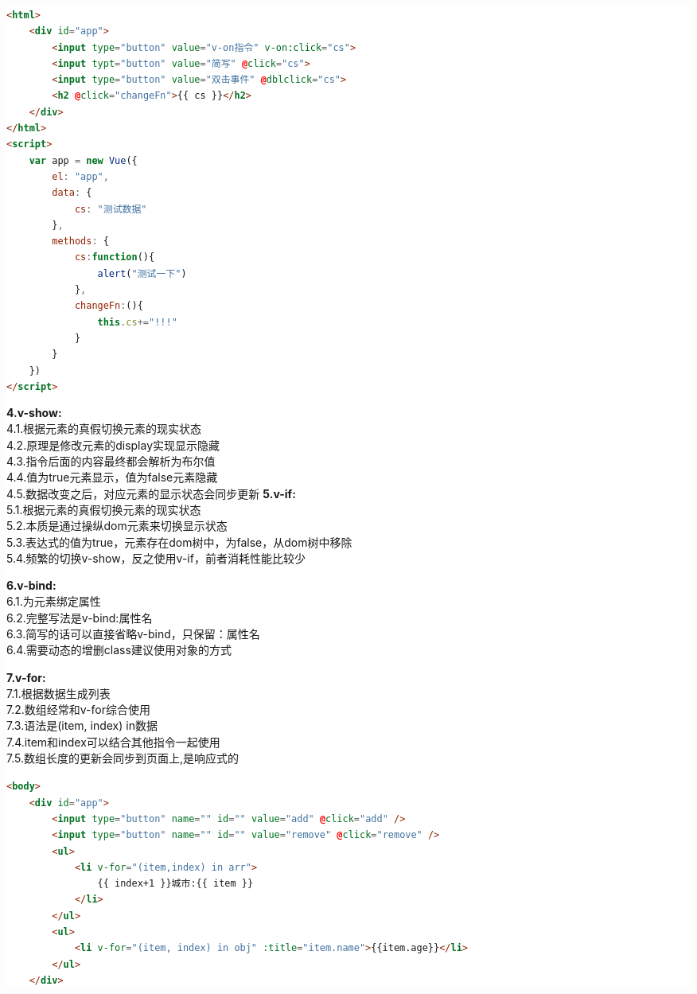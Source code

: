 ``` html
<html>
    <div id="app">
        <input type="button" value="v-on指令" v-on:click="cs">
        <input typt="button" value="简写" @click="cs">
        <input type="button" value="双击事件" @dblclick="cs">
        <h2 @click="changeFn">{{ cs }}</h2>
    </div>
</html>
<script>
    var app = new Vue({
        el: "app",
        data: {
            cs: "测试数据"
        },
        methods: {
            cs:function(){
                alert("测试一下")
            },
            changeFn:(){
                this.cs+="!!!"
            }
        }
    })
</script>
```
**4.v-show:**   
4.1.根据元素的真假切换元素的现实状态  
4.2.原理是修改元素的display实现显示隐藏    
4.3.指令后面的内容最终都会解析为布尔值    
4.4.值为true元素显示，值为false元素隐藏   
4.5.数据改变之后，对应元素的显示状态会同步更新
 **5.v-if:**     
5.1.根据元素的真假切换元素的现实状态  
5.2.本质是通过操纵dom元素来切换显示状态    
5.3.表达式的值为true，元素存在dom树中，为false，从dom树中移除  
5.4.频繁的切换v-show，反之使用v-if，前者消耗性能比较少

 **6.v-bind:**   
6.1.为元素绑定属性    
6.2.完整写法是v-bind:属性名    
6.3.简写的话可以直接省略v-bind，只保留：属性名    
6.4.需要动态的增删class建议使用对象的方式

 **7.v-for:**    
7.1.根据数据生成列表  
7.2.数组经常和v-for综合使用   
7.3.语法是(item, index) in数据    
7.4.item和index可以结合其他指令一起使用   
7.5.数组长度的更新会同步到页面上,是响应式的

``` html
<body>
	<div id="app">
		<input type="button" name="" id="" value="add" @click="add" />
		<input type="button" name="" id="" value="remove" @click="remove" />
		<ul>
			<li v-for="(item,index) in arr">
				{{ index+1 }}城市:{{ item }}
			</li>
		</ul>
		<ul>
			<li v-for="(item, index) in obj" :title="item.name">{{item.age}}</li>
		</ul>
	</div>
```